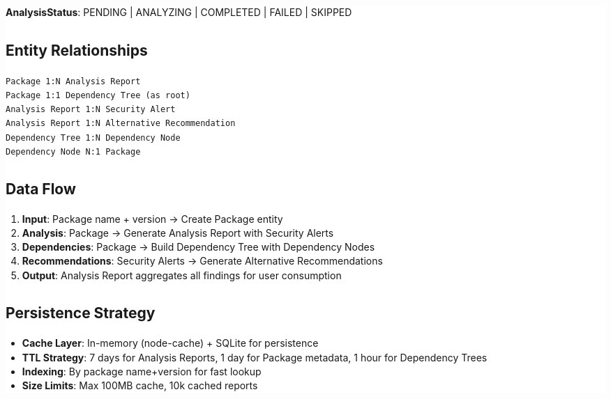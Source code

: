 **AnalysisStatus**: PENDING | ANALYZING | COMPLETED | FAILED | SKIPPED

## Entity Relationships

```
Package 1:N Analysis Report
Package 1:1 Dependency Tree (as root)
Analysis Report 1:N Security Alert
Analysis Report 1:N Alternative Recommendation  
Dependency Tree 1:N Dependency Node
Dependency Node N:1 Package
```

## Data Flow

1. **Input**: Package name + version → Create Package entity
2. **Analysis**: Package → Generate Analysis Report with Security Alerts
3. **Dependencies**: Package → Build Dependency Tree with Dependency Nodes  
4. **Recommendations**: Security Alerts → Generate Alternative Recommendations
5. **Output**: Analysis Report aggregates all findings for user consumption

## Persistence Strategy

- **Cache Layer**: In-memory (node-cache) + SQLite for persistence
- **TTL Strategy**: 7 days for Analysis Reports, 1 day for Package metadata, 1 hour for Dependency Trees
- **Indexing**: By package name+version for fast lookup
- **Size Limits**: Max 100MB cache, 10k cached reports